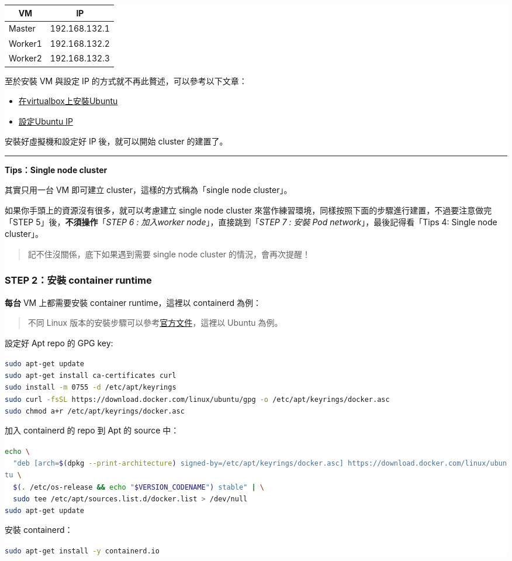   VM | IP
  ---|---
  Master | 192.168.132.1
  Worker1 | 192.168.132.2
  Worker2 | 192.168.132.3

至於安裝 VM 與設定 IP 的方式就不再此贅述，可以參考以下文章：

  * [在virtualbox上安裝Ubuntu](https://karenkaods.medium.com/%E4%B8%89%E6%AD%A5%E9%A9%9F%E5%9C%A8-windows-%E9%9B%BB%E8%85%A6%E4%B8%8A%E5%AE%89%E8%A3%9D-vitrualbox-%E5%95%9F%E5%8B%95-ubuntu-%E8%99%9B%E6%93%AC%E6%A9%9F-f45619d3c088)
  
  * [設定Ubuntu IP](https://sam.liho.tw/2022/09/29/ubuntu-22-04-%E6%8C%87%E4%BB%A4-cli-%E8%A8%AD%E5%AE%9A%E7%B6%B2%E8%B7%AF%E7%AD%86%E8%A8%98/)

安裝好虛擬機和設定好 IP 後，就可以開始 cluster 的建置了。

---

**Tips：Single node cluster**

其實只用一台 VM 即可建立 cluster，這樣的方式稱為「single node cluster」。

如果你手頭上的資源沒有很多，就可以考慮建立 single node cluster 來當作練習環境，同樣按照下面的步驟進行建置，不過要注意做完「STEP 5」後，**不須操作**「*STEP 6 : 加入worker node*」，直接跳到「*STEP 7 : 安裝 Pod network*」，最後記得看「Tips 4: Single node cluster」。

> 記不住沒關係，底下如果遇到需要 single node cluster 的情況，會再次提醒！


### STEP 2：安裝 container runtime

**每台** VM 上都需要安裝 container runtime，這裡以 containerd 為例：

> 不同 Linux 版本的安裝步驟可以參考[官方文件](https://github.com/containerd/containerd/blob/main/docs/getting-started.md#option-2-from-apt-get-or-dnf)，這裡以 Ubuntu 為例。

設定好 Apt repo 的 GPG key:

```bash
sudo apt-get update
sudo apt-get install ca-certificates curl
sudo install -m 0755 -d /etc/apt/keyrings
sudo curl -fsSL https://download.docker.com/linux/ubuntu/gpg -o /etc/apt/keyrings/docker.asc
sudo chmod a+r /etc/apt/keyrings/docker.asc
```

加入 containerd 的 repo 到 Apt 的 source 中：

```bash
echo \
  "deb [arch=$(dpkg --print-architecture) signed-by=/etc/apt/keyrings/docker.asc] https://download.docker.com/linux/ubuntu \
  $(. /etc/os-release && echo "$VERSION_CODENAME") stable" | \
  sudo tee /etc/apt/sources.list.d/docker.list > /dev/null
sudo apt-get update
```

安裝 containerd：

```bash
sudo apt-get install -y containerd.io
```
